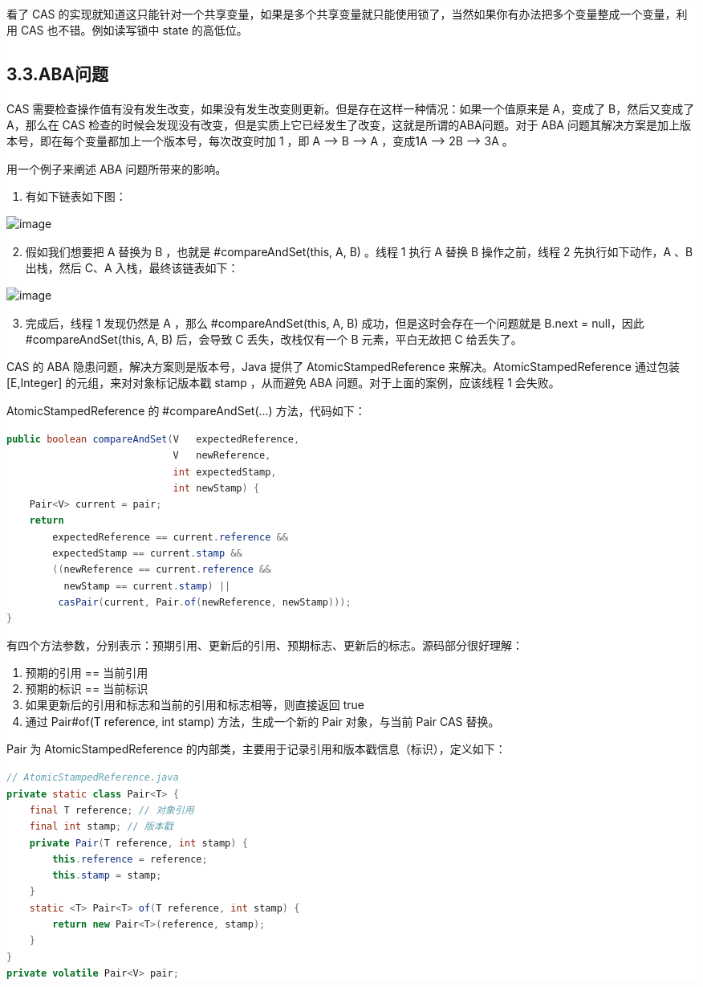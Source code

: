 看了 CAS 的实现就知道这只能针对一个共享变量，如果是多个共享变量就只能使用锁了，当然如果你有办法把多个变量整成一个变量，利用 CAS 也不错。例如读写锁中 state 的高低位。

## 3.3.ABA问题

CAS 需要检查操作值有没有发生改变，如果没有发生改变则更新。但是存在这样一种情况：如果一个值原来是 A，变成了 B，然后又变成了 A，那么在 CAS 检查的时候会发现没有改变，但是实质上它已经发生了改变，这就是所谓的ABA问题。对于 ABA 问题其解决方案是加上版本号，即在每个变量都加上一个版本号，每次改变时加 1 ，即 A —> B —> A ，变成1A —> 2B —> 3A 。

用一个例子来阐述 ABA 问题所带来的影响。

1. 有如下链表如下图：

![image](https://clsaa-markdown-imgbed-1252032169.cos.ap-shanghai.myqcloud.com/very-java/2019-03-16-153037.png)

2. 假如我们想要把 A 替换为 B ，也就是 #compareAndSet(this, A, B) 。线程 1 执行 A 替换 B 操作之前，线程 2 先执行如下动作，A 、B 出栈，然后 C、A 入栈，最终该链表如下：

![image](https://clsaa-markdown-imgbed-1252032169.cos.ap-shanghai.myqcloud.com/very-java/2019-03-16-153136.png)

3. 完成后，线程 1 发现仍然是 A ，那么 #compareAndSet(this, A, B) 成功，但是这时会存在一个问题就是 B.next = null，因此 #compareAndSet(this, A, B) 后，会导致 C 丢失，改栈仅有一个 B 元素，平白无故把 C 给丢失了。

CAS 的 ABA 隐患问题，解决方案则是版本号，Java 提供了 AtomicStampedReference 来解决。AtomicStampedReference 通过包装 [E,Integer] 的元组，来对对象标记版本戳 stamp ，从而避免 ABA 问题。对于上面的案例，应该线程 1 会失败。

AtomicStampedReference 的 #compareAndSet(...) 方法，代码如下：

```java
public boolean compareAndSet(V   expectedReference,
                             V   newReference,
                             int expectedStamp,
                             int newStamp) {
    Pair<V> current = pair;
    return
        expectedReference == current.reference &&
        expectedStamp == current.stamp &&
        ((newReference == current.reference &&
          newStamp == current.stamp) ||
         casPair(current, Pair.of(newReference, newStamp)));
}
```

有四个方法参数，分别表示：预期引用、更新后的引用、预期标志、更新后的标志。源码部分很好理解：

1. 预期的引用 == 当前引用
2. 预期的标识 == 当前标识
3. 如果更新后的引用和标志和当前的引用和标志相等，则直接返回 true
4. 通过 Pair#of(T reference, int stamp) 方法，生成一个新的 Pair 对象，与当前 Pair CAS 替换。

Pair 为 AtomicStampedReference 的内部类，主要用于记录引用和版本戳信息（标识），定义如下：

```java
// AtomicStampedReference.java
private static class Pair<T> {
    final T reference; // 对象引用
    final int stamp; // 版本戳
    private Pair(T reference, int stamp) {
        this.reference = reference;
        this.stamp = stamp;
    }
    static <T> Pair<T> of(T reference, int stamp) {
        return new Pair<T>(reference, stamp);
    }
}
private volatile Pair<V> pair;
```
